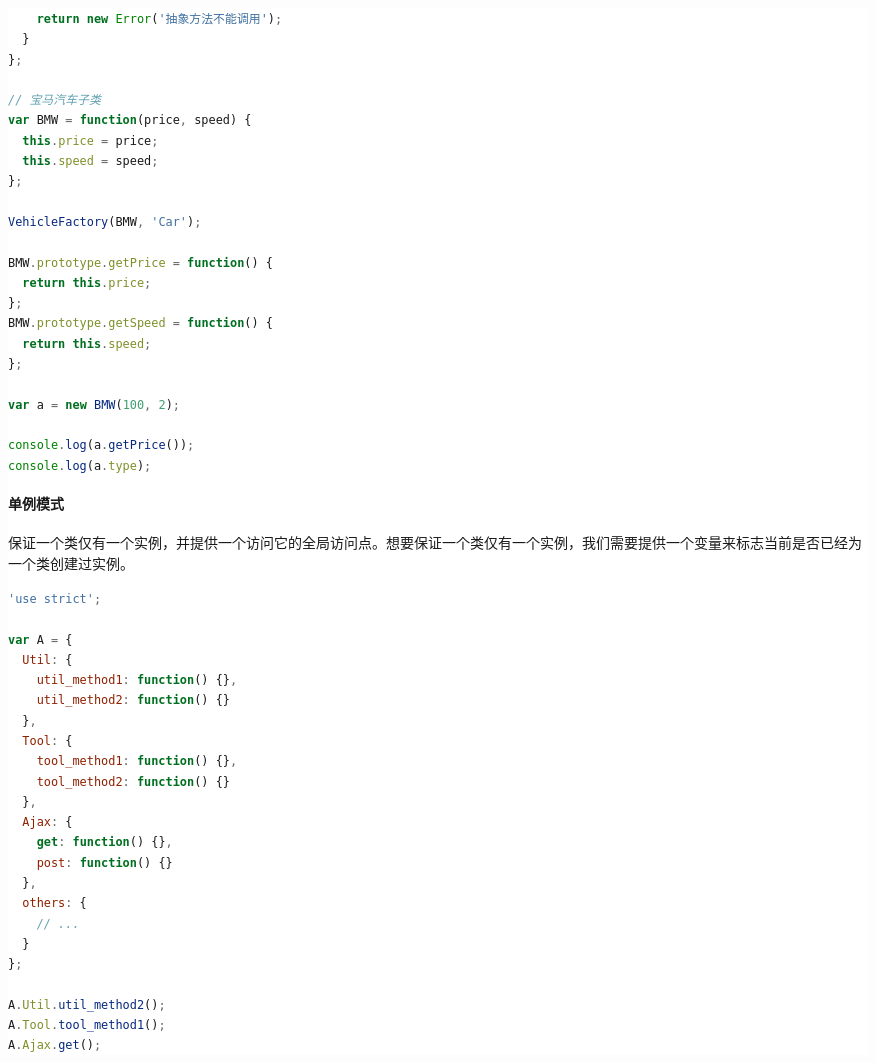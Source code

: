 ```js
    return new Error('抽象方法不能调用');
  }
};

// 宝马汽车子类
var BMW = function(price, speed) {
  this.price = price;
  this.speed = speed;
};

VehicleFactory(BMW, 'Car');

BMW.prototype.getPrice = function() {
  return this.price;
};
BMW.prototype.getSpeed = function() {
  return this.speed;
};

var a = new BMW(100, 2);

console.log(a.getPrice());
console.log(a.type);
```


#### 单例模式
保证一个类仅有一个实例，并提供一个访问它的全局访问点。想要保证一个类仅有一个实例，我们需要提供一个变量来标志当前是否已经为一个类创建过实例。
```js
'use strict';

var A = {
  Util: {
    util_method1: function() {},
    util_method2: function() {}
  },
  Tool: {
    tool_method1: function() {},
    tool_method2: function() {}
  },
  Ajax: {
    get: function() {},
    post: function() {}
  },
  others: {
    // ...
  }
};

A.Util.util_method2();
A.Tool.tool_method1();
A.Ajax.get();
```
